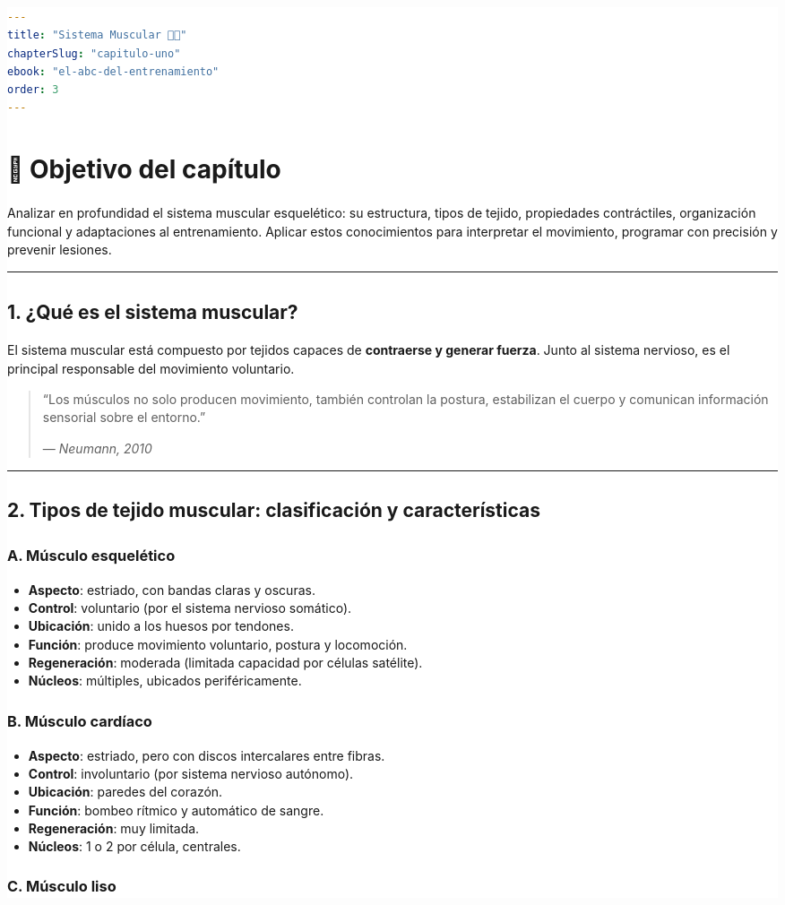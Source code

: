 ```yaml
---
title: "Sistema Muscular 💪🏽"
chapterSlug: "capitulo-uno"
ebook: "el-abc-del-entrenamiento"
order: 3
---
```


# 🎯 Objetivo del capítulo

Analizar en profundidad el sistema muscular esquelético: su estructura, tipos de tejido, propiedades contráctiles, organización funcional y adaptaciones al entrenamiento. Aplicar estos conocimientos para interpretar el movimiento, programar con precisión y prevenir lesiones.

---

## 1. ¿Qué es el sistema muscular?

El sistema muscular está compuesto por tejidos capaces de **contraerse y generar fuerza**. Junto al sistema nervioso, es el principal responsable del movimiento voluntario.

> “Los músculos no solo producen movimiento, también controlan la postura, estabilizan el cuerpo y comunican información sensorial sobre el entorno.”
> 
> — *Neumann, 2010*

---

## 2. Tipos de tejido muscular: clasificación y características

### A. **Músculo esquelético**

- **Aspecto**: estriado, con bandas claras y oscuras.
- **Control**: voluntario (por el sistema nervioso somático).
- **Ubicación**: unido a los huesos por tendones.
- **Función**: produce movimiento voluntario, postura y locomoción.
- **Regeneración**: moderada (limitada capacidad por células satélite).
- **Núcleos**: múltiples, ubicados periféricamente.

### B. **Músculo cardíaco**

- **Aspecto**: estriado, pero con discos intercalares entre fibras.
- **Control**: involuntario (por sistema nervioso autónomo).
- **Ubicación**: paredes del corazón.
- **Función**: bombeo rítmico y automático de sangre.
- **Regeneración**: muy limitada.
- **Núcleos**: 1 o 2 por célula, centrales.

### C. **Músculo liso**
